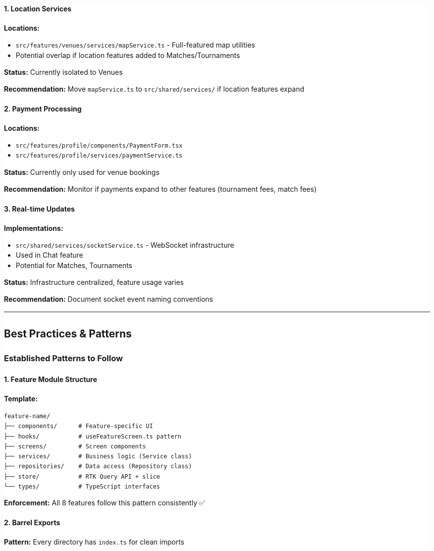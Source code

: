 #### 1. **Location Services**

**Locations:**
- `src/features/venues/services/mapService.ts` - Full-featured map utilities
- Potential overlap if location features added to Matches/Tournaments

**Status:** Currently isolated to Venues

**Recommendation:** Move `mapService.ts` to `src/shared/services/` if location features expand

#### 2. **Payment Processing**

**Locations:**
- `src/features/profile/components/PaymentForm.tsx`
- `src/features/profile/services/paymentService.ts`

**Status:** Currently only used for venue bookings

**Recommendation:** Monitor if payments expand to other features (tournament fees, match fees)

#### 3. **Real-time Updates**

**Implementations:**
- `src/shared/services/socketService.ts` - WebSocket infrastructure
- Used in Chat feature
- Potential for Matches, Tournaments

**Status:** Infrastructure centralized, feature usage varies

**Recommendation:** Document socket event naming conventions

---

## Best Practices & Patterns

### Established Patterns to Follow

#### 1. **Feature Module Structure**

**Template:**
```
feature-name/
├── components/      # Feature-specific UI
├── hooks/           # useFeatureScreen.ts pattern
├── screens/         # Screen components
├── services/        # Business logic (Service class)
├── repositories/    # Data access (Repository class)
├── store/           # RTK Query API + slice
└── types/           # TypeScript interfaces
```

**Enforcement:** All 8 features follow this pattern consistently ✅

#### 2. **Barrel Exports**

**Pattern:** Every directory has `index.ts` for clean imports
